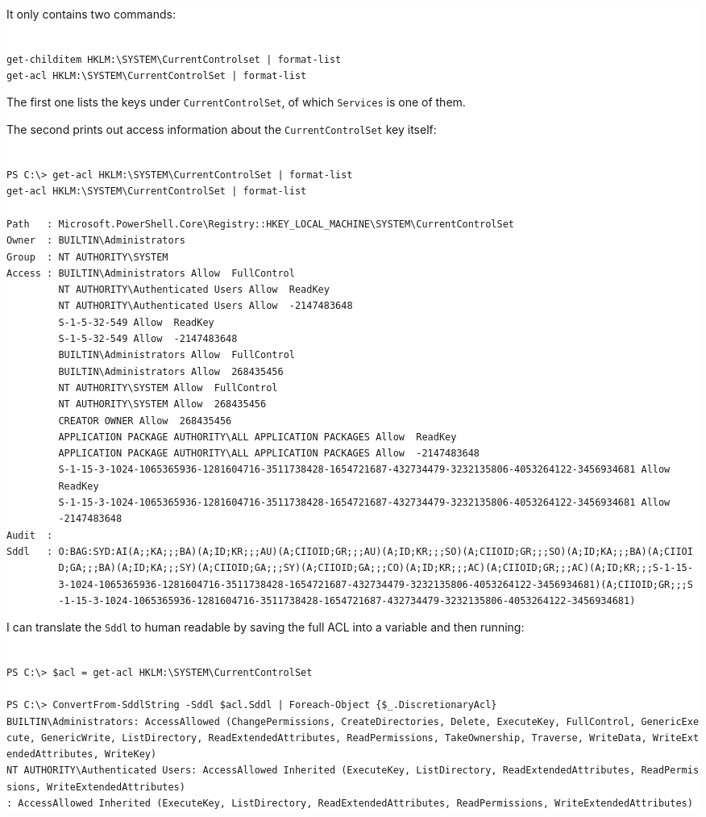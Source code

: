 It only contains two commands:

```

get-childitem HKLM:\SYSTEM\CurrentControlset | format-list
get-acl HKLM:\SYSTEM\CurrentControlSet | format-list

```

The first one lists the keys under `CurrentControlSet`, of which `Services` is one of them.

The second prints out access information about the `CurrentControlSet` key itself:

```

PS C:\> get-acl HKLM:\SYSTEM\CurrentControlSet | format-list
get-acl HKLM:\SYSTEM\CurrentControlSet | format-list

Path   : Microsoft.PowerShell.Core\Registry::HKEY_LOCAL_MACHINE\SYSTEM\CurrentControlSet
Owner  : BUILTIN\Administrators
Group  : NT AUTHORITY\SYSTEM
Access : BUILTIN\Administrators Allow  FullControl
         NT AUTHORITY\Authenticated Users Allow  ReadKey
         NT AUTHORITY\Authenticated Users Allow  -2147483648
         S-1-5-32-549 Allow  ReadKey
         S-1-5-32-549 Allow  -2147483648
         BUILTIN\Administrators Allow  FullControl
         BUILTIN\Administrators Allow  268435456
         NT AUTHORITY\SYSTEM Allow  FullControl
         NT AUTHORITY\SYSTEM Allow  268435456
         CREATOR OWNER Allow  268435456
         APPLICATION PACKAGE AUTHORITY\ALL APPLICATION PACKAGES Allow  ReadKey
         APPLICATION PACKAGE AUTHORITY\ALL APPLICATION PACKAGES Allow  -2147483648
         S-1-15-3-1024-1065365936-1281604716-3511738428-1654721687-432734479-3232135806-4053264122-3456934681 Allow  
         ReadKey
         S-1-15-3-1024-1065365936-1281604716-3511738428-1654721687-432734479-3232135806-4053264122-3456934681 Allow  
         -2147483648
Audit  : 
Sddl   : O:BAG:SYD:AI(A;;KA;;;BA)(A;ID;KR;;;AU)(A;CIIOID;GR;;;AU)(A;ID;KR;;;SO)(A;CIIOID;GR;;;SO)(A;ID;KA;;;BA)(A;CIIOI
         D;GA;;;BA)(A;ID;KA;;;SY)(A;CIIOID;GA;;;SY)(A;CIIOID;GA;;;CO)(A;ID;KR;;;AC)(A;CIIOID;GR;;;AC)(A;ID;KR;;;S-1-15-
         3-1024-1065365936-1281604716-3511738428-1654721687-432734479-3232135806-4053264122-3456934681)(A;CIIOID;GR;;;S
         -1-15-3-1024-1065365936-1281604716-3511738428-1654721687-432734479-3232135806-4053264122-3456934681)

```

I can translate the `Sddl` to human readable by saving the full ACL into a variable and then running:

```

PS C:\> $acl = get-acl HKLM:\SYSTEM\CurrentControlSet

PS C:\> ConvertFrom-SddlString -Sddl $acl.Sddl | Foreach-Object {$_.DiscretionaryAcl}
BUILTIN\Administrators: AccessAllowed (ChangePermissions, CreateDirectories, Delete, ExecuteKey, FullControl, GenericExecute, GenericWrite, ListDirectory, ReadExtendedAttributes, ReadPermissions, TakeOwnership, Traverse, WriteData, WriteExtendedAttributes, WriteKey)
NT AUTHORITY\Authenticated Users: AccessAllowed Inherited (ExecuteKey, ListDirectory, ReadExtendedAttributes, ReadPermissions, WriteExtendedAttributes)
: AccessAllowed Inherited (ExecuteKey, ListDirectory, ReadExtendedAttributes, ReadPermissions, WriteExtendedAttributes)
```